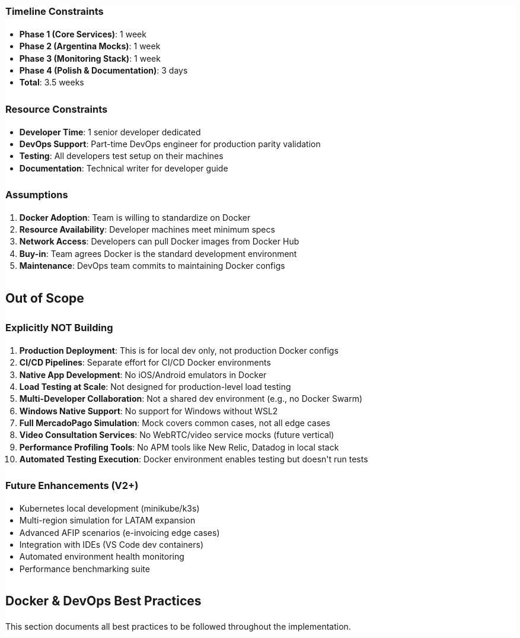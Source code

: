 ### Timeline Constraints

- **Phase 1 (Core Services)**: 1 week
- **Phase 2 (Argentina Mocks)**: 1 week
- **Phase 3 (Monitoring Stack)**: 1 week
- **Phase 4 (Polish & Documentation)**: 3 days
- **Total**: 3.5 weeks

### Resource Constraints

- **Developer Time**: 1 senior developer dedicated
- **DevOps Support**: Part-time DevOps engineer for production parity validation
- **Testing**: All developers test setup on their machines
- **Documentation**: Technical writer for developer guide

### Assumptions

1. **Docker Adoption**: Team is willing to standardize on Docker
2. **Resource Availability**: Developer machines meet minimum specs
3. **Network Access**: Developers can pull Docker images from Docker Hub
4. **Buy-in**: Team agrees Docker is the standard development environment
5. **Maintenance**: DevOps team commits to maintaining Docker configs

## Out of Scope

### Explicitly NOT Building

1. **Production Deployment**: This is for local dev only, not production Docker configs
2. **CI/CD Pipelines**: Separate effort for CI/CD Docker environments
3. **Native App Development**: No iOS/Android emulators in Docker
4. **Load Testing at Scale**: Not designed for production-level load testing
5. **Multi-Developer Collaboration**: Not a shared dev environment (e.g., no Docker Swarm)
6. **Windows Native Support**: No support for Windows without WSL2
7. **Full MercadoPago Simulation**: Mock covers common cases, not all edge cases
8. **Video Consultation Services**: No WebRTC/video service mocks (future vertical)
9. **Performance Profiling Tools**: No APM tools like New Relic, Datadog in local stack
10. **Automated Testing Execution**: Docker environment enables testing but doesn't run tests

### Future Enhancements (V2+)

- Kubernetes local development (minikube/k3s)
- Multi-region simulation for LATAM expansion
- Advanced AFIP scenarios (e-invoicing edge cases)
- Integration with IDEs (VS Code dev containers)
- Automated environment health monitoring
- Performance benchmarking suite

## Docker & DevOps Best Practices

This section documents all best practices to be followed throughout the implementation.
